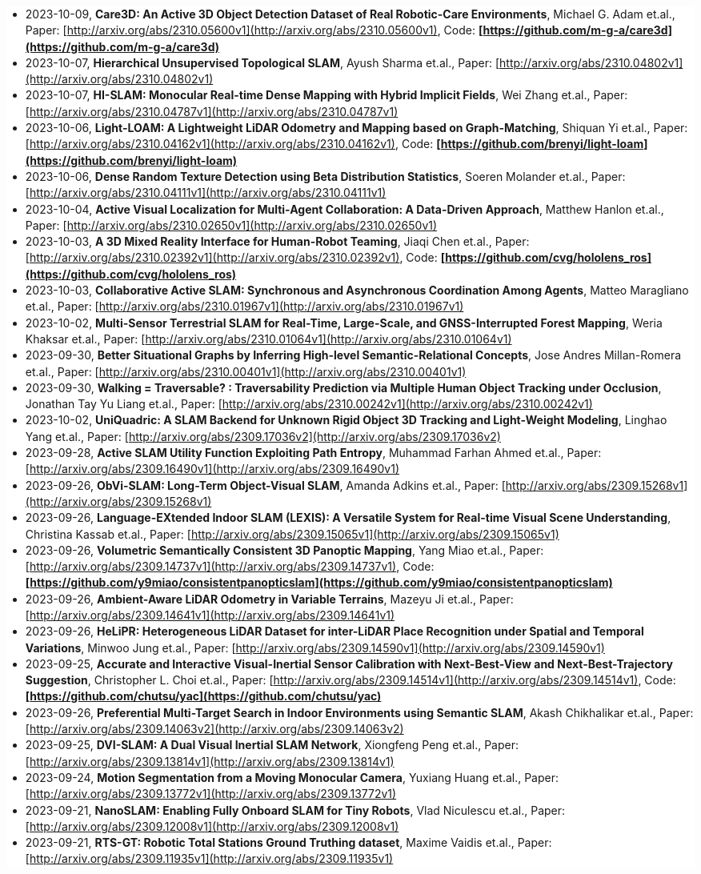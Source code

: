 - 2023-10-09, **Care3D: An Active 3D Object Detection Dataset of Real Robotic-Care Environments**, Michael G. Adam et.al., Paper: [http://arxiv.org/abs/2310.05600v1](http://arxiv.org/abs/2310.05600v1), Code: **[https://github.com/m-g-a/care3d](https://github.com/m-g-a/care3d)**
- 2023-10-07, **Hierarchical Unsupervised Topological SLAM**, Ayush Sharma et.al., Paper: [http://arxiv.org/abs/2310.04802v1](http://arxiv.org/abs/2310.04802v1)
- 2023-10-07, **HI-SLAM: Monocular Real-time Dense Mapping with Hybrid Implicit Fields**, Wei Zhang et.al., Paper: [http://arxiv.org/abs/2310.04787v1](http://arxiv.org/abs/2310.04787v1)
- 2023-10-06, **Light-LOAM: A Lightweight LiDAR Odometry and Mapping based on Graph-Matching**, Shiquan Yi et.al., Paper: [http://arxiv.org/abs/2310.04162v1](http://arxiv.org/abs/2310.04162v1), Code: **[https://github.com/brenyi/light-loam](https://github.com/brenyi/light-loam)**
- 2023-10-06, **Dense Random Texture Detection using Beta Distribution Statistics**, Soeren Molander et.al., Paper: [http://arxiv.org/abs/2310.04111v1](http://arxiv.org/abs/2310.04111v1)
- 2023-10-04, **Active Visual Localization for Multi-Agent Collaboration: A Data-Driven Approach**, Matthew Hanlon et.al., Paper: [http://arxiv.org/abs/2310.02650v1](http://arxiv.org/abs/2310.02650v1)
- 2023-10-03, **A 3D Mixed Reality Interface for Human-Robot Teaming**, Jiaqi Chen et.al., Paper: [http://arxiv.org/abs/2310.02392v1](http://arxiv.org/abs/2310.02392v1), Code: **[https://github.com/cvg/hololens_ros](https://github.com/cvg/hololens_ros)**
- 2023-10-03, **Collaborative Active SLAM: Synchronous and Asynchronous Coordination Among Agents**, Matteo Maragliano et.al., Paper: [http://arxiv.org/abs/2310.01967v1](http://arxiv.org/abs/2310.01967v1)
- 2023-10-02, **Multi-Sensor Terrestrial SLAM for Real-Time, Large-Scale, and GNSS-Interrupted Forest Mapping**, Weria Khaksar et.al., Paper: [http://arxiv.org/abs/2310.01064v1](http://arxiv.org/abs/2310.01064v1)
- 2023-09-30, **Better Situational Graphs by Inferring High-level Semantic-Relational Concepts**, Jose Andres Millan-Romera et.al., Paper: [http://arxiv.org/abs/2310.00401v1](http://arxiv.org/abs/2310.00401v1)
- 2023-09-30, **Walking = Traversable? : Traversability Prediction via Multiple Human Object Tracking under Occlusion**, Jonathan Tay Yu Liang et.al., Paper: [http://arxiv.org/abs/2310.00242v1](http://arxiv.org/abs/2310.00242v1)
- 2023-10-02, **UniQuadric: A SLAM Backend for Unknown Rigid Object 3D Tracking and Light-Weight Modeling**, Linghao Yang et.al., Paper: [http://arxiv.org/abs/2309.17036v2](http://arxiv.org/abs/2309.17036v2)
- 2023-09-28, **Active SLAM Utility Function Exploiting Path Entropy**, Muhammad Farhan Ahmed et.al., Paper: [http://arxiv.org/abs/2309.16490v1](http://arxiv.org/abs/2309.16490v1)
- 2023-09-26, **ObVi-SLAM: Long-Term Object-Visual SLAM**, Amanda Adkins et.al., Paper: [http://arxiv.org/abs/2309.15268v1](http://arxiv.org/abs/2309.15268v1)
- 2023-09-26, **Language-EXtended Indoor SLAM (LEXIS): A Versatile System for Real-time Visual Scene Understanding**, Christina Kassab et.al., Paper: [http://arxiv.org/abs/2309.15065v1](http://arxiv.org/abs/2309.15065v1)
- 2023-09-26, **Volumetric Semantically Consistent 3D Panoptic Mapping**, Yang Miao et.al., Paper: [http://arxiv.org/abs/2309.14737v1](http://arxiv.org/abs/2309.14737v1), Code: **[https://github.com/y9miao/consistentpanopticslam](https://github.com/y9miao/consistentpanopticslam)**
- 2023-09-26, **Ambient-Aware LiDAR Odometry in Variable Terrains**, Mazeyu Ji et.al., Paper: [http://arxiv.org/abs/2309.14641v1](http://arxiv.org/abs/2309.14641v1)
- 2023-09-26, **HeLiPR: Heterogeneous LiDAR Dataset for inter-LiDAR Place Recognition under Spatial and Temporal Variations**, Minwoo Jung et.al., Paper: [http://arxiv.org/abs/2309.14590v1](http://arxiv.org/abs/2309.14590v1)
- 2023-09-25, **Accurate and Interactive Visual-Inertial Sensor Calibration with Next-Best-View and Next-Best-Trajectory Suggestion**, Christopher L. Choi et.al., Paper: [http://arxiv.org/abs/2309.14514v1](http://arxiv.org/abs/2309.14514v1), Code: **[https://github.com/chutsu/yac](https://github.com/chutsu/yac)**
- 2023-09-26, **Preferential Multi-Target Search in Indoor Environments using Semantic SLAM**, Akash Chikhalikar et.al., Paper: [http://arxiv.org/abs/2309.14063v2](http://arxiv.org/abs/2309.14063v2)
- 2023-09-25, **DVI-SLAM: A Dual Visual Inertial SLAM Network**, Xiongfeng Peng et.al., Paper: [http://arxiv.org/abs/2309.13814v1](http://arxiv.org/abs/2309.13814v1)
- 2023-09-24, **Motion Segmentation from a Moving Monocular Camera**, Yuxiang Huang et.al., Paper: [http://arxiv.org/abs/2309.13772v1](http://arxiv.org/abs/2309.13772v1)
- 2023-09-21, **NanoSLAM: Enabling Fully Onboard SLAM for Tiny Robots**, Vlad Niculescu et.al., Paper: [http://arxiv.org/abs/2309.12008v1](http://arxiv.org/abs/2309.12008v1)
- 2023-09-21, **RTS-GT: Robotic Total Stations Ground Truthing dataset**, Maxime Vaidis et.al., Paper: [http://arxiv.org/abs/2309.11935v1](http://arxiv.org/abs/2309.11935v1)